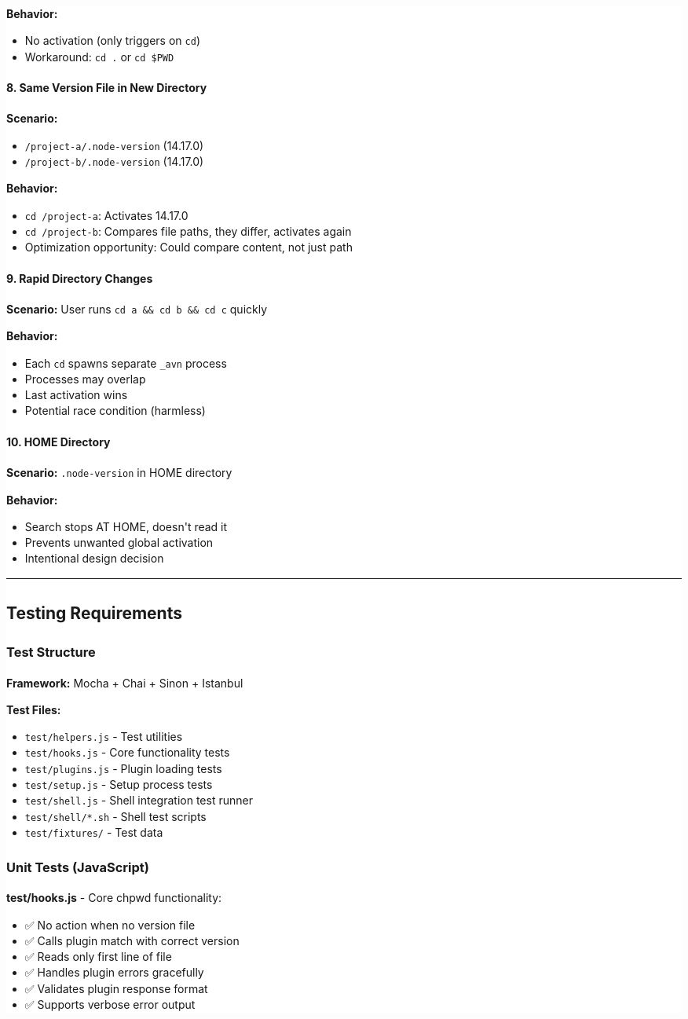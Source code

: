 **Behavior:**
- No activation (only triggers on `cd`)
- Workaround: `cd .` or `cd $PWD`

#### 8. Same Version File in New Directory
**Scenario:**
- `/project-a/.node-version` (14.17.0)
- `/project-b/.node-version` (14.17.0)

**Behavior:**
- `cd /project-a`: Activates 14.17.0
- `cd /project-b`: Compares file paths, they differ, activates again
- Optimization opportunity: Could compare content, not just path

#### 9. Rapid Directory Changes
**Scenario:** User runs `cd a && cd b && cd c` quickly

**Behavior:**
- Each `cd` spawns separate `_avn` process
- Processes may overlap
- Last activation wins
- Potential race condition (harmless)

#### 10. HOME Directory
**Scenario:** `.node-version` in HOME directory

**Behavior:**
- Search stops AT HOME, doesn't read it
- Prevents unwanted global activation
- Intentional design decision

---

## Testing Requirements

### Test Structure

**Framework:** Mocha + Chai + Sinon + Istanbul

**Test Files:**
- `test/helpers.js` - Test utilities
- `test/hooks.js` - Core functionality tests
- `test/plugins.js` - Plugin loading tests
- `test/setup.js` - Setup process tests
- `test/shell.js` - Shell integration test runner
- `test/shell/*.sh` - Shell test scripts
- `test/fixtures/` - Test data

### Unit Tests (JavaScript)

**test/hooks.js** - Core chpwd functionality:
- ✅ No action when no version file
- ✅ Calls plugin match with correct version
- ✅ Reads only first line of file
- ✅ Handles plugin errors gracefully
- ✅ Validates plugin response format
- ✅ Supports verbose error output
